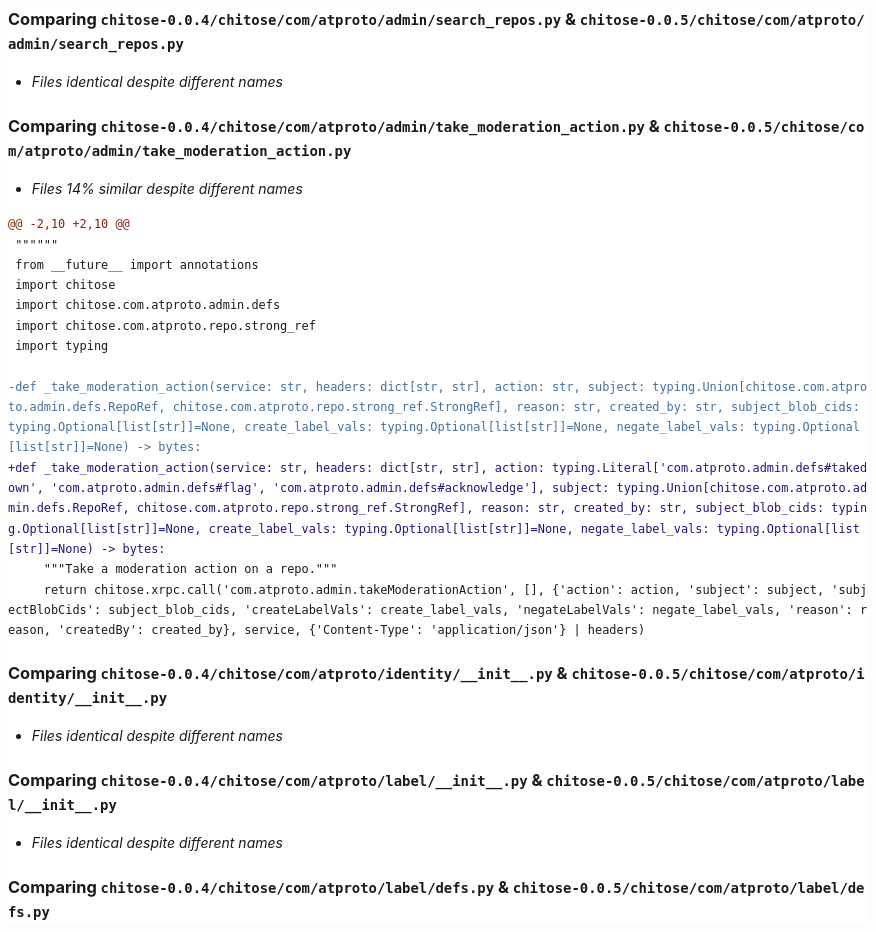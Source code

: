 ### Comparing `chitose-0.0.4/chitose/com/atproto/admin/search_repos.py` & `chitose-0.0.5/chitose/com/atproto/admin/search_repos.py`

 * *Files identical despite different names*

### Comparing `chitose-0.0.4/chitose/com/atproto/admin/take_moderation_action.py` & `chitose-0.0.5/chitose/com/atproto/admin/take_moderation_action.py`

 * *Files 14% similar despite different names*

```diff
@@ -2,10 +2,10 @@
 """"""
 from __future__ import annotations
 import chitose
 import chitose.com.atproto.admin.defs
 import chitose.com.atproto.repo.strong_ref
 import typing
 
-def _take_moderation_action(service: str, headers: dict[str, str], action: str, subject: typing.Union[chitose.com.atproto.admin.defs.RepoRef, chitose.com.atproto.repo.strong_ref.StrongRef], reason: str, created_by: str, subject_blob_cids: typing.Optional[list[str]]=None, create_label_vals: typing.Optional[list[str]]=None, negate_label_vals: typing.Optional[list[str]]=None) -> bytes:
+def _take_moderation_action(service: str, headers: dict[str, str], action: typing.Literal['com.atproto.admin.defs#takedown', 'com.atproto.admin.defs#flag', 'com.atproto.admin.defs#acknowledge'], subject: typing.Union[chitose.com.atproto.admin.defs.RepoRef, chitose.com.atproto.repo.strong_ref.StrongRef], reason: str, created_by: str, subject_blob_cids: typing.Optional[list[str]]=None, create_label_vals: typing.Optional[list[str]]=None, negate_label_vals: typing.Optional[list[str]]=None) -> bytes:
     """Take a moderation action on a repo."""
     return chitose.xrpc.call('com.atproto.admin.takeModerationAction', [], {'action': action, 'subject': subject, 'subjectBlobCids': subject_blob_cids, 'createLabelVals': create_label_vals, 'negateLabelVals': negate_label_vals, 'reason': reason, 'createdBy': created_by}, service, {'Content-Type': 'application/json'} | headers)
```

### Comparing `chitose-0.0.4/chitose/com/atproto/identity/__init__.py` & `chitose-0.0.5/chitose/com/atproto/identity/__init__.py`

 * *Files identical despite different names*

### Comparing `chitose-0.0.4/chitose/com/atproto/label/__init__.py` & `chitose-0.0.5/chitose/com/atproto/label/__init__.py`

 * *Files identical despite different names*

### Comparing `chitose-0.0.4/chitose/com/atproto/label/defs.py` & `chitose-0.0.5/chitose/com/atproto/label/defs.py`
